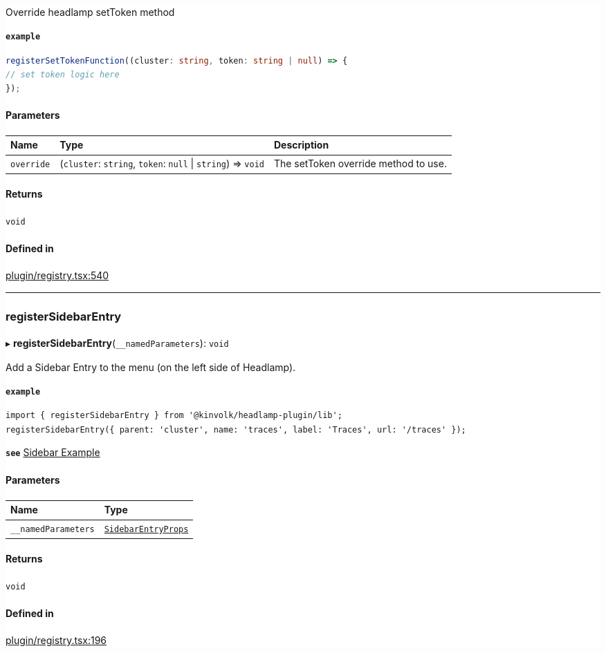 Override headlamp setToken method

**`example`**

```ts
registerSetTokenFunction((cluster: string, token: string | null) => {
// set token logic here
});
```

#### Parameters

| Name | Type | Description |
| :------ | :------ | :------ |
| `override` | (`cluster`: `string`, `token`: ``null`` \| `string`) => `void` | The setToken override method to use. |

#### Returns

`void`

#### Defined in

[plugin/registry.tsx:540](https://github.com/headlamp-k8s/headlamp/blob/b0236780/frontend/src/plugin/registry.tsx#L540)

___

### registerSidebarEntry

▸ **registerSidebarEntry**(`__namedParameters`): `void`

Add a Sidebar Entry to the menu (on the left side of Headlamp).

**`example`**

```tsx
import { registerSidebarEntry } from '@kinvolk/headlamp-plugin/lib';
registerSidebarEntry({ parent: 'cluster', name: 'traces', label: 'Traces', url: '/traces' });

```

**`see`** [Sidebar Example](http://github.com/kinvolk/headlamp/plugins/examples/sidebar/)

#### Parameters

| Name | Type |
| :------ | :------ |
| `__namedParameters` | [`SidebarEntryProps`](../interfaces/plugin_registry.SidebarEntryProps.md) |

#### Returns

`void`

#### Defined in

[plugin/registry.tsx:196](https://github.com/headlamp-k8s/headlamp/blob/b0236780/frontend/src/plugin/registry.tsx#L196)
